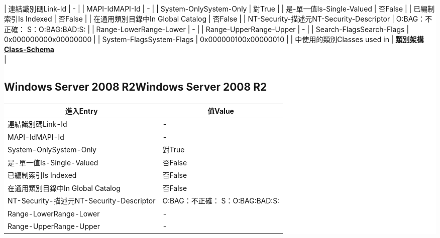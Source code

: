 | <span data-ttu-id="4f74e-231">連結識別碼</span><span class="sxs-lookup"><span data-stu-id="4f74e-231">Link-Id</span></span>                | \-                                               |
| <span data-ttu-id="4f74e-232">MAPI-Id</span><span class="sxs-lookup"><span data-stu-id="4f74e-232">MAPI-Id</span></span>                | \-                                               |
| <span data-ttu-id="4f74e-233">System-Only</span><span class="sxs-lookup"><span data-stu-id="4f74e-233">System-Only</span></span>            | <span data-ttu-id="4f74e-234">對</span><span class="sxs-lookup"><span data-stu-id="4f74e-234">True</span></span>                                             |
| <span data-ttu-id="4f74e-235">是-單一值</span><span class="sxs-lookup"><span data-stu-id="4f74e-235">Is-Single-Valued</span></span>       | <span data-ttu-id="4f74e-236">否</span><span class="sxs-lookup"><span data-stu-id="4f74e-236">False</span></span>                                            |
| <span data-ttu-id="4f74e-237">已編制索引</span><span class="sxs-lookup"><span data-stu-id="4f74e-237">Is Indexed</span></span>             | <span data-ttu-id="4f74e-238">否</span><span class="sxs-lookup"><span data-stu-id="4f74e-238">False</span></span>                                            |
| <span data-ttu-id="4f74e-239">在通用類別目錄中</span><span class="sxs-lookup"><span data-stu-id="4f74e-239">In Global Catalog</span></span>      | <span data-ttu-id="4f74e-240">否</span><span class="sxs-lookup"><span data-stu-id="4f74e-240">False</span></span>                                            |
| <span data-ttu-id="4f74e-241">NT-Security-描述元</span><span class="sxs-lookup"><span data-stu-id="4f74e-241">NT-Security-Descriptor</span></span> | <span data-ttu-id="4f74e-242">O:BAG：不正確： S：</span><span class="sxs-lookup"><span data-stu-id="4f74e-242">O:BAG:BAD:S:</span></span>                                     |
| <span data-ttu-id="4f74e-243">Range-Lower</span><span class="sxs-lookup"><span data-stu-id="4f74e-243">Range-Lower</span></span>            | \-                                               |
| <span data-ttu-id="4f74e-244">Range-Upper</span><span class="sxs-lookup"><span data-stu-id="4f74e-244">Range-Upper</span></span>            | \-                                               |
| <span data-ttu-id="4f74e-245">Search-Flags</span><span class="sxs-lookup"><span data-stu-id="4f74e-245">Search-Flags</span></span>           | <span data-ttu-id="4f74e-246">0x00000000</span><span class="sxs-lookup"><span data-stu-id="4f74e-246">0x00000000</span></span>                                       |
| <span data-ttu-id="4f74e-247">System-Flags</span><span class="sxs-lookup"><span data-stu-id="4f74e-247">System-Flags</span></span>           | <span data-ttu-id="4f74e-248">0x00000010</span><span class="sxs-lookup"><span data-stu-id="4f74e-248">0x00000010</span></span>                                       |
| <span data-ttu-id="4f74e-249">中使用的類別</span><span class="sxs-lookup"><span data-stu-id="4f74e-249">Classes used in</span></span>        | [<span data-ttu-id="4f74e-250">**類別架構**</span><span class="sxs-lookup"><span data-stu-id="4f74e-250">**Class-Schema**</span></span>](c-classschema.md)<br/> |



## <a name="windows-server-2008-r2"></a><span data-ttu-id="4f74e-251">Windows Server 2008 R2</span><span class="sxs-lookup"><span data-stu-id="4f74e-251">Windows Server 2008 R2</span></span>



| <span data-ttu-id="4f74e-252">進入</span><span class="sxs-lookup"><span data-stu-id="4f74e-252">Entry</span></span> | <span data-ttu-id="4f74e-253">值</span><span class="sxs-lookup"><span data-stu-id="4f74e-253">Value</span></span> |
|------------------------|--------------------------------------------------|
| <span data-ttu-id="4f74e-254">連結識別碼</span><span class="sxs-lookup"><span data-stu-id="4f74e-254">Link-Id</span></span>                | \-                                               |
| <span data-ttu-id="4f74e-255">MAPI-Id</span><span class="sxs-lookup"><span data-stu-id="4f74e-255">MAPI-Id</span></span>                | \-                                               |
| <span data-ttu-id="4f74e-256">System-Only</span><span class="sxs-lookup"><span data-stu-id="4f74e-256">System-Only</span></span>            | <span data-ttu-id="4f74e-257">對</span><span class="sxs-lookup"><span data-stu-id="4f74e-257">True</span></span>                                             |
| <span data-ttu-id="4f74e-258">是-單一值</span><span class="sxs-lookup"><span data-stu-id="4f74e-258">Is-Single-Valued</span></span>       | <span data-ttu-id="4f74e-259">否</span><span class="sxs-lookup"><span data-stu-id="4f74e-259">False</span></span>                                            |
| <span data-ttu-id="4f74e-260">已編制索引</span><span class="sxs-lookup"><span data-stu-id="4f74e-260">Is Indexed</span></span>             | <span data-ttu-id="4f74e-261">否</span><span class="sxs-lookup"><span data-stu-id="4f74e-261">False</span></span>                                            |
| <span data-ttu-id="4f74e-262">在通用類別目錄中</span><span class="sxs-lookup"><span data-stu-id="4f74e-262">In Global Catalog</span></span>      | <span data-ttu-id="4f74e-263">否</span><span class="sxs-lookup"><span data-stu-id="4f74e-263">False</span></span>                                            |
| <span data-ttu-id="4f74e-264">NT-Security-描述元</span><span class="sxs-lookup"><span data-stu-id="4f74e-264">NT-Security-Descriptor</span></span> | <span data-ttu-id="4f74e-265">O:BAG：不正確： S：</span><span class="sxs-lookup"><span data-stu-id="4f74e-265">O:BAG:BAD:S:</span></span>                                     |
| <span data-ttu-id="4f74e-266">Range-Lower</span><span class="sxs-lookup"><span data-stu-id="4f74e-266">Range-Lower</span></span>            | \-                                               |
| <span data-ttu-id="4f74e-267">Range-Upper</span><span class="sxs-lookup"><span data-stu-id="4f74e-267">Range-Upper</span></span>            | \-                                               |